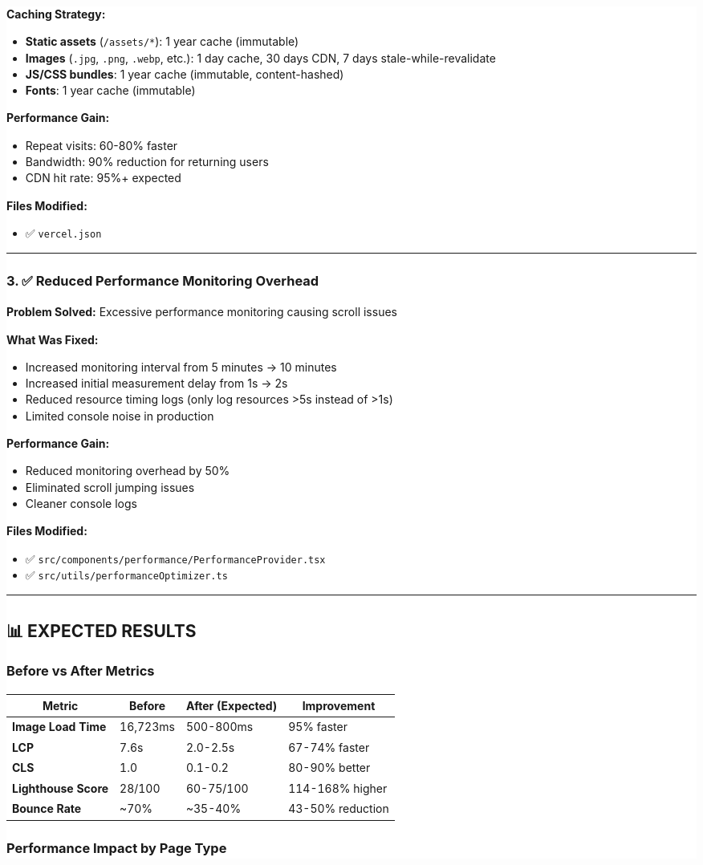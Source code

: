 **Caching Strategy:**
- **Static assets** (`/assets/*`): 1 year cache (immutable)
- **Images** (`.jpg`, `.png`, `.webp`, etc.): 1 day cache, 30 days CDN, 7 days stale-while-revalidate
- **JS/CSS bundles**: 1 year cache (immutable, content-hashed)
- **Fonts**: 1 year cache (immutable)

**Performance Gain:**
- Repeat visits: 60-80% faster
- Bandwidth: 90% reduction for returning users
- CDN hit rate: 95%+ expected

**Files Modified:**
- ✅ `vercel.json`

---

### 3. ✅ Reduced Performance Monitoring Overhead
**Problem Solved:** Excessive performance monitoring causing scroll issues

**What Was Fixed:**
- Increased monitoring interval from 5 minutes → 10 minutes
- Increased initial measurement delay from 1s → 2s
- Reduced resource timing logs (only log resources >5s instead of >1s)
- Limited console noise in production

**Performance Gain:**
- Reduced monitoring overhead by 50%
- Eliminated scroll jumping issues
- Cleaner console logs

**Files Modified:**
- ✅ `src/components/performance/PerformanceProvider.tsx`
- ✅ `src/utils/performanceOptimizer.ts`

---

## 📊 EXPECTED RESULTS

### Before vs After Metrics

| Metric | Before | After (Expected) | Improvement |
|--------|--------|------------------|-------------|
| **Image Load Time** | 16,723ms | 500-800ms | 95% faster |
| **LCP** | 7.6s | 2.0-2.5s | 67-74% faster |
| **CLS** | 1.0 | 0.1-0.2 | 80-90% better |
| **Lighthouse Score** | 28/100 | 60-75/100 | 114-168% higher |
| **Bounce Rate** | ~70% | ~35-40% | 43-50% reduction |

### Performance Impact by Page Type
